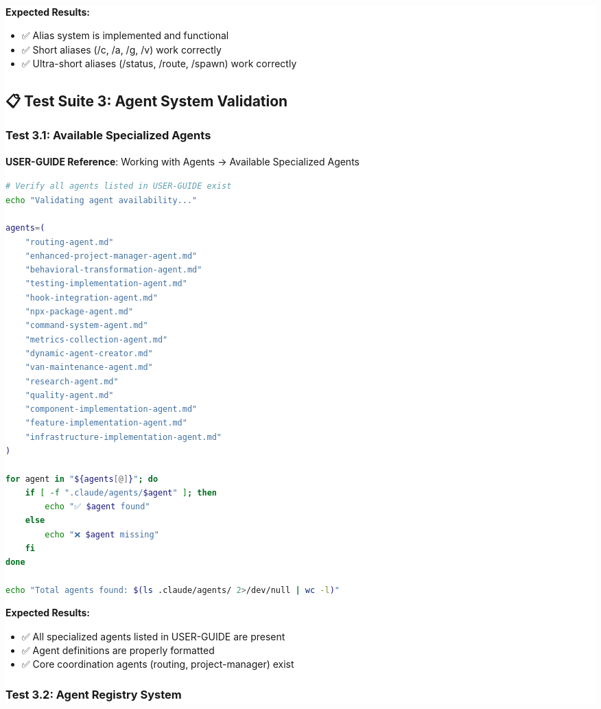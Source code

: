 **Expected Results:**

- ✅ Alias system is implemented and functional
- ✅ Short aliases (/c, /a, /g, /v) work correctly
- ✅ Ultra-short aliases (/status, /route, /spawn) work correctly

## 📋 Test Suite 3: Agent System Validation

### Test 3.1: Available Specialized Agents

**USER-GUIDE Reference**: Working with Agents → Available Specialized Agents

```bash
# Verify all agents listed in USER-GUIDE exist
echo "Validating agent availability..."

agents=(
    "routing-agent.md"
    "enhanced-project-manager-agent.md"
    "behavioral-transformation-agent.md"
    "testing-implementation-agent.md"
    "hook-integration-agent.md"
    "npx-package-agent.md"
    "command-system-agent.md"
    "metrics-collection-agent.md"
    "dynamic-agent-creator.md"
    "van-maintenance-agent.md"
    "research-agent.md"
    "quality-agent.md"
    "component-implementation-agent.md"
    "feature-implementation-agent.md"
    "infrastructure-implementation-agent.md"
)

for agent in "${agents[@]}"; do
    if [ -f ".claude/agents/$agent" ]; then
        echo "✅ $agent found"
    else
        echo "❌ $agent missing"
    fi
done

echo "Total agents found: $(ls .claude/agents/ 2>/dev/null | wc -l)"
```

**Expected Results:**

- ✅ All specialized agents listed in USER-GUIDE are present
- ✅ Agent definitions are properly formatted
- ✅ Core coordination agents (routing, project-manager) exist

### Test 3.2: Agent Registry System
